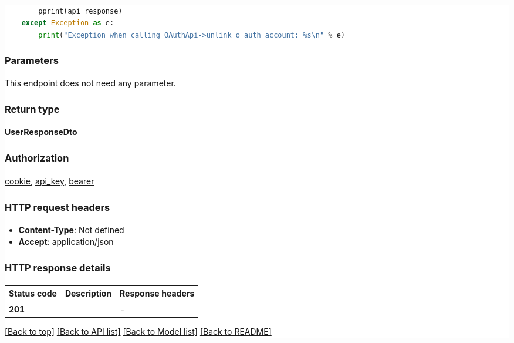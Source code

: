 ```python
        pprint(api_response)
    except Exception as e:
        print("Exception when calling OAuthApi->unlink_o_auth_account: %s\n" % e)
```



### Parameters

This endpoint does not need any parameter.

### Return type

[**UserResponseDto**](UserResponseDto.md)

### Authorization

[cookie](../README.md#cookie), [api_key](../README.md#api_key), [bearer](../README.md#bearer)

### HTTP request headers

 - **Content-Type**: Not defined
 - **Accept**: application/json

### HTTP response details

| Status code | Description | Response headers |
|-------------|-------------|------------------|
**201** |  |  -  |

[[Back to top]](#) [[Back to API list]](../README.md#documentation-for-api-endpoints) [[Back to Model list]](../README.md#documentation-for-models) [[Back to README]](../README.md)

